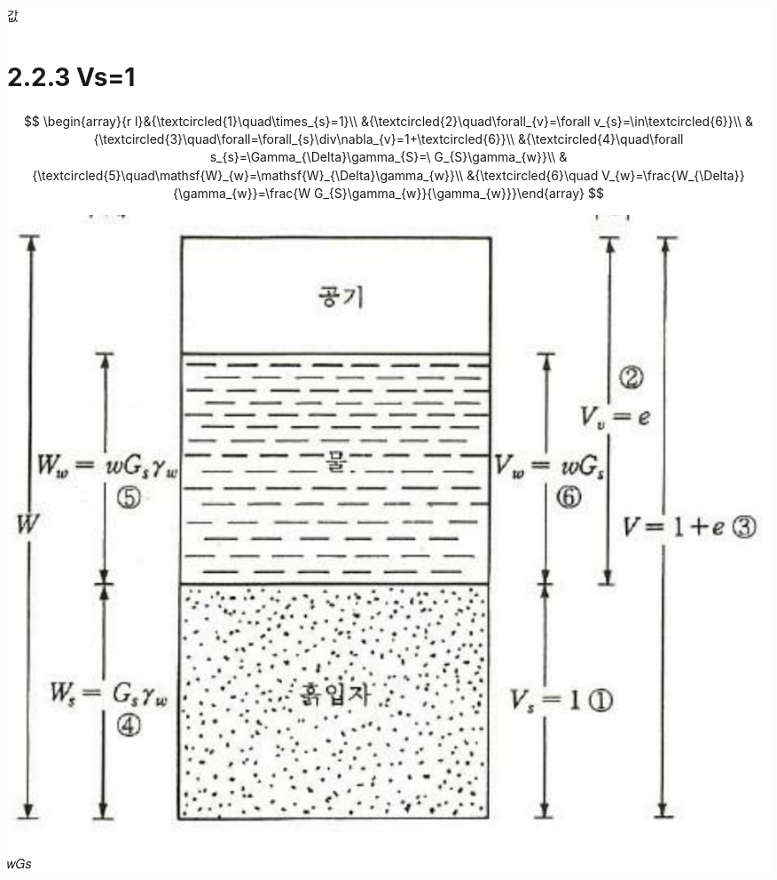 값  

# 2.2.3 Vs=1  

$$
\begin{array}{r l}&{\textcircled{1}\quad\times_{s}=1}\\ &{\textcircled{2}\quad\forall_{v}=\forall v_{s}=\in\textcircled{6}}\\ &{\textcircled{3}\quad\forall=\forall_{s}\div\nabla_{v}=1+\textcircled{6}}\\ &{\textcircled{4}\quad\forall s_{s}=\Gamma_{\Delta}\gamma_{S}=\ G_{S}\gamma_{w}}\\ &{\textcircled{5}\quad\mathsf{W}_{w}=\mathsf{W}_{\Delta}\gamma_{w}}\\ &{\textcircled{6}\quad V_{w}=\frac{W_{\Delta}}{\gamma_{w}}=\frac{W G_{S}\gamma_{w}}{\gamma_{w}}}\end{array}
$$  

![](images/b749b4cb739d0e221fa62649680ae38ebf4a5bc6dd6629bac8fb2256fdfb689f.jpg)  

𝑤𝐺𝑠  
